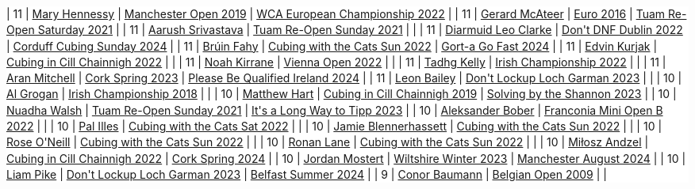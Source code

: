 | 11 | [Mary Hennessy](https://www.worldcubeassociation.org/persons/2015HENN02) | [Manchester Open 2019](https://www.worldcubeassociation.org/competitions/ManchesterOpen2019) | [WCA European Championship 2022](https://www.worldcubeassociation.org/competitions/Euro2022) |
| 11 | [Gerard McAteer](https://www.worldcubeassociation.org/persons/2016MCAT01) | [Euro 2016](https://www.worldcubeassociation.org/competitions/Euro2016) | [Tuam Re-Open Saturday 2021](https://www.worldcubeassociation.org/competitions/TuamSaturday2021) |
| 11 | [Aarush Srivastava](https://www.worldcubeassociation.org/persons/2021SRIV01) | [Tuam Re-Open Sunday 2021](https://www.worldcubeassociation.org/competitions/TuamSunday2021) |  |
| 11 | [Diarmuid Leo Clarke](https://www.worldcubeassociation.org/persons/2022CLAR14) | [Don't DNF Dublin 2022](https://www.worldcubeassociation.org/competitions/DontDNFDublin2022) | [Corduff Cubing Sunday 2024](https://www.worldcubeassociation.org/competitions/CorduffCubingSunday2024) |
| 11 | [Brúin Fahy](https://www.worldcubeassociation.org/persons/2022FAHY01) | [Cubing with the Cats Sun 2022](https://www.worldcubeassociation.org/competitions/CubingwiththeCatsSunday2022) | [Gort-a Go Fast 2024](https://www.worldcubeassociation.org/competitions/GortaGoFast2024) |
| 11 | [Edvin Kurjak](https://www.worldcubeassociation.org/persons/2022KURJ01) | [Cubing in Cill Chainnigh 2022](https://www.worldcubeassociation.org/competitions/CubinginCillChainnigh2022) |  |
| 11 | [Noah Kirrane](https://www.worldcubeassociation.org/persons/2022KIRR02) | [Vienna Open 2022](https://www.worldcubeassociation.org/competitions/ViennaOpen2022) |  |
| 11 | [Tadhg Kelly](https://www.worldcubeassociation.org/persons/2022KELL21) | [Irish Championship 2022](https://www.worldcubeassociation.org/competitions/IrishChampionship2022) |  |
| 11 | [Aran Mitchell](https://www.worldcubeassociation.org/persons/2023MITC04) | [Cork Spring 2023](https://www.worldcubeassociation.org/competitions/CorkSpring2023) | [Please Be Qualified Ireland 2024](https://www.worldcubeassociation.org/competitions/PleaseBeQualifiedIreland2024) |
| 11 | [Leon Bailey](https://www.worldcubeassociation.org/persons/2023BAIL04) | [Don't Lockup Loch Garman 2023](https://www.worldcubeassociation.org/competitions/DontLockupLochGarman2023) |  |
| 10 | [Al Grogan](https://www.worldcubeassociation.org/persons/2018GROG01) | [Irish Championship 2018](https://www.worldcubeassociation.org/competitions/IrishChampionship2018) |  |
| 10 | [Matthew Hart](https://www.worldcubeassociation.org/persons/2019HART11) | [Cubing in Cill Chainnigh 2019](https://www.worldcubeassociation.org/competitions/CubinginCillChainnigh2019) | [Solving by the Shannon 2023](https://www.worldcubeassociation.org/competitions/SolvingbytheShannon2023) |
| 10 | [Nuadha Walsh](https://www.worldcubeassociation.org/persons/2021WALS04) | [Tuam Re-Open Sunday 2021](https://www.worldcubeassociation.org/competitions/TuamSunday2021) | [It's a Long Way to Tipp 2023](https://www.worldcubeassociation.org/competitions/ItsaLongWaytoTipperary2023) |
| 10 | [Aleksander Bober](https://www.worldcubeassociation.org/persons/2022BOBE02) | [Franconia Mini Open B 2022](https://www.worldcubeassociation.org/competitions/FranconiaMiniOpenB2022) |  |
| 10 | [Pal Illes](https://www.worldcubeassociation.org/persons/2022ILLE01) | [Cubing with the Cats Sat 2022](https://www.worldcubeassociation.org/competitions/CubingwiththeCatsSaturday2022) |  |
| 10 | [Jamie Blennerhassett](https://www.worldcubeassociation.org/persons/2022BLEN01) | [Cubing with the Cats Sun 2022](https://www.worldcubeassociation.org/competitions/CubingwiththeCatsSunday2022) |  |
| 10 | [Rose O'Neill](https://www.worldcubeassociation.org/persons/2022ONEI04) | [Cubing with the Cats Sun 2022](https://www.worldcubeassociation.org/competitions/CubingwiththeCatsSunday2022) |  |
| 10 | [Ronan Lane](https://www.worldcubeassociation.org/persons/2022LANE01) | [Cubing with the Cats Sun 2022](https://www.worldcubeassociation.org/competitions/CubingwiththeCatsSunday2022) |  |
| 10 | [Miłosz Andzel](https://www.worldcubeassociation.org/persons/2022ANDZ01) | [Cubing in Cill Chainnigh 2022](https://www.worldcubeassociation.org/competitions/CubinginCillChainnigh2022) | [Cork Spring 2024](https://www.worldcubeassociation.org/competitions/CorkSpring2024) |
| 10 | [Jordan Mostert](https://www.worldcubeassociation.org/persons/2023MOST01) | [Wiltshire Winter 2023](https://www.worldcubeassociation.org/competitions/WiltshireWinter2023) | [Manchester August 2024](https://www.worldcubeassociation.org/competitions/ManchesterAugust2024) |
| 10 | [Liam Pike](https://www.worldcubeassociation.org/persons/2023PIKE03) | [Don't Lockup Loch Garman 2023](https://www.worldcubeassociation.org/competitions/DontLockupLochGarman2023) | [Belfast Summer 2024](https://www.worldcubeassociation.org/competitions/BelfastSummer2024) |
| 9 | [Conor Baumann](https://www.worldcubeassociation.org/persons/2009BAUM01) | [Belgian Open 2009](https://www.worldcubeassociation.org/competitions/BelgianOpen2009) |  |


